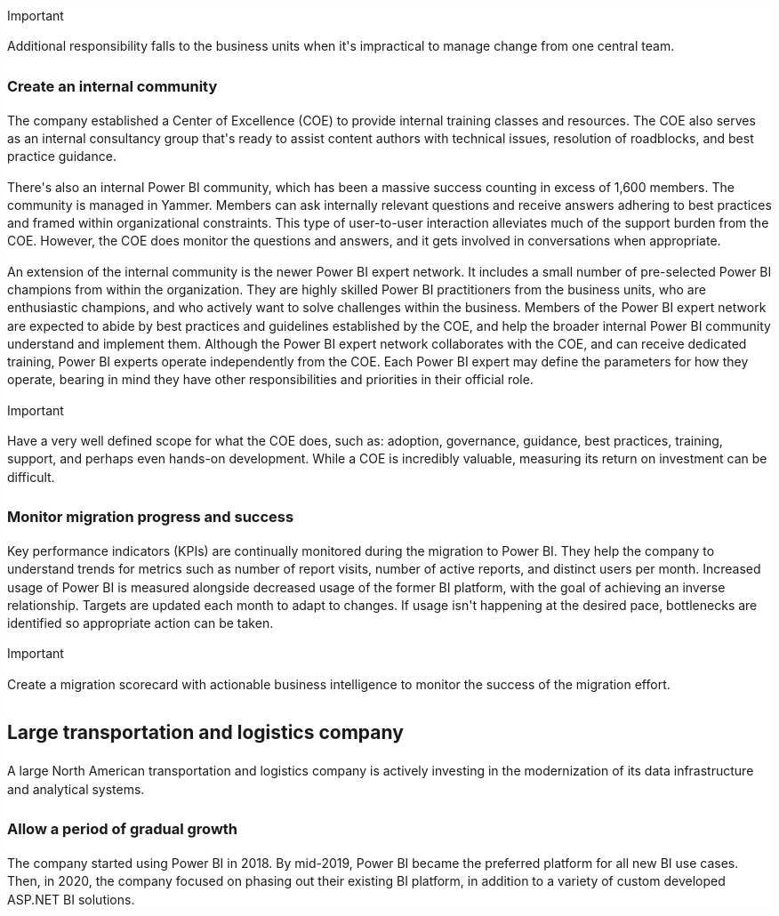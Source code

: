 > [!IMPORTANT]
> Additional responsibility falls to the business units when it's impractical to manage change from one central team.

### Create an internal community

The company established a Center of Excellence (COE) to provide internal training classes and resources. The COE also serves as an internal consultancy group that's ready to assist content authors with technical issues, resolution of roadblocks, and best practice guidance.

There's also an internal Power BI community, which has been a massive success counting in excess of 1,600 members. The community is managed in Yammer. Members can ask internally relevant questions and receive answers adhering to best practices and framed within organizational constraints. This type of user-to-user interaction alleviates much of the support burden from the COE. However, the COE does monitor the questions and answers, and it gets involved in conversations when appropriate.

An extension of the internal community is the newer Power BI expert network. It includes a small number of pre-selected Power BI champions from within the organization. They are highly skilled Power BI practitioners from the business units, who are enthusiastic champions, and who actively want to solve challenges within the business. Members of the Power BI expert network are expected to abide by best practices and guidelines established by the COE, and help the broader internal Power BI community understand and implement them. Although the Power BI expert network collaborates with the COE, and can receive dedicated training, Power BI experts operate independently from the COE. Each Power BI expert may define the parameters for how they operate, bearing in mind they have other responsibilities and priorities in their official role.

> [!IMPORTANT]
> Have a very well defined scope for what the COE does, such as: adoption, governance, guidance, best practices, training, support, and perhaps even hands-on development. While a COE is incredibly valuable, measuring its return on investment can be difficult.

### Monitor migration progress and success

Key performance indicators (KPIs) are continually monitored during the migration to Power BI. They help the company to understand trends for metrics such as number of report visits, number of active reports, and distinct users per month. Increased usage of Power BI is measured alongside decreased usage of the former BI platform, with the goal of achieving an inverse relationship. Targets are updated each month to adapt to changes. If usage isn't happening at the desired pace, bottlenecks are identified so appropriate action can be taken.

> [!IMPORTANT]
> Create a migration scorecard with actionable business intelligence to monitor the success of the migration effort.

## Large transportation and logistics company

A large North American transportation and logistics company is actively investing in the modernization of its data infrastructure and analytical systems.

### Allow a period of gradual growth

The company started using Power BI in 2018. By mid-2019, Power BI became the preferred platform for all new BI use cases. Then, in 2020, the company focused on phasing out their existing BI platform, in addition to a variety of custom developed ASP.NET BI solutions.
